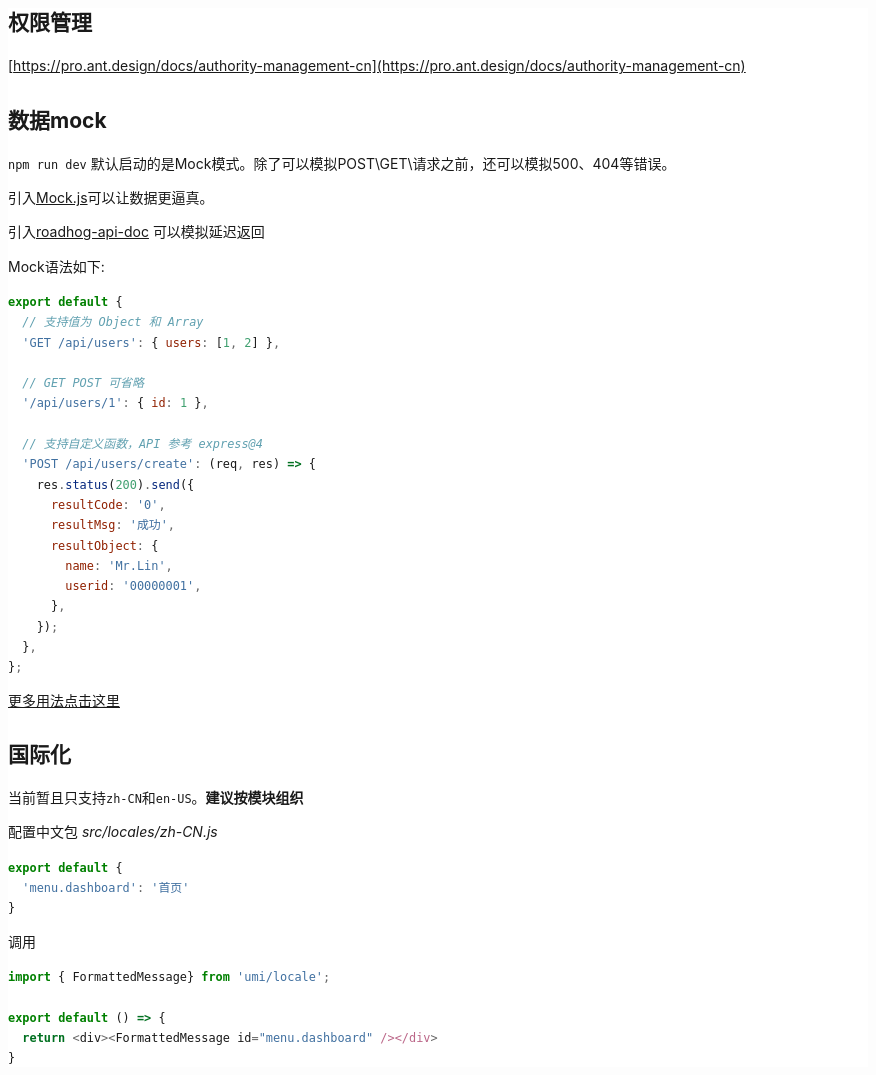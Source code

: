 ## 权限管理

[https://pro.ant.design/docs/authority-management-cn](https://pro.ant.design/docs/authority-management-cn)

## 数据mock

`npm run dev` 默认启动的是Mock模式。除了可以模拟POST\GET\请求之前，还可以模拟500、404等错误。

引入[Mock.js](http://mockjs.com/)可以让数据更逼真。

引入[roadhog-api-doc](https://github.com/nikogu/roadhog-api-doc) 可以模拟延迟返回

Mock语法如下:

```javascript
export default {
  // 支持值为 Object 和 Array
  'GET /api/users': { users: [1, 2] },

  // GET POST 可省略
  '/api/users/1': { id: 1 },

  // 支持自定义函数，API 参考 express@4
  'POST /api/users/create': (req, res) => {
    res.status(200).send({
      resultCode: '0',
      resultMsg: '成功',
      resultObject: {
        name: 'Mr.Lin',
        userid: '00000001',
      },
    });
  },
};
```
[更多用法点击这里](https://pro.ant.design/docs/mock-api-cn)

## 国际化

当前暂且只支持`zh-CN`和`en-US`。__建议按模块组织__

配置中文包 _src/locales/zh-CN.js_

```javascript
export default {
  'menu.dashboard': '首页'
}
```

调用

```javascript
import { FormattedMessage} from 'umi/locale';

export default () => {
  return <div><FormattedMessage id="menu.dashboard" /></div>
}
```
